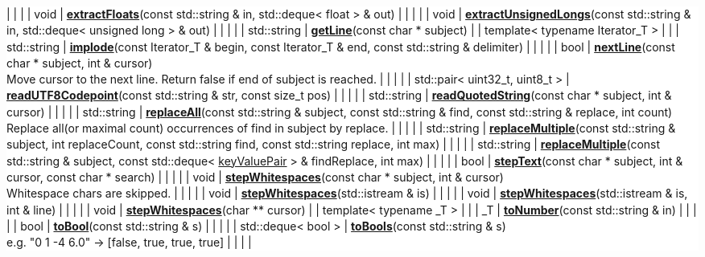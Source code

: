 |  | |
| void | **[extractFloats](#namespaceUtil_1_1StringUtils_1aa8fba43ec3d5cdc476326fcc8da59f7e)**(const std::string & in, std::deque< float > & out) |
|  | |
| void | **[extractUnsignedLongs](#namespaceUtil_1_1StringUtils_1a185a2850a9fc620f9cf01312d95c992b)**(const std::string & in, std::deque< unsigned long > & out) |
|  | |
| std::string | **[getLine](#namespaceUtil_1_1StringUtils_1af1ae7e1c681ead0de8841b2cff2c8d20)**(const char * subject) |
| template< typename Iterator_T  >  | |
| std::string | **[implode](#namespaceUtil_1_1StringUtils_1abd7fb2813a953ce87d1da780b97005aa)**(const Iterator_T & begin, const Iterator_T & end, const std::string & delimiter) |
|  | |
| bool | **[nextLine](#namespaceUtil_1_1StringUtils_1ad51a2634a67890c2fa70e62a24970379)**(const char * subject, int & cursor) <br/> Move cursor to the next line. Return false if end of subject is reached. |
|  | |
| std::pair< uint32_t, uint8_t > | **[readUTF8Codepoint](#namespaceUtil_1_1StringUtils_1a85c9dc8ac25cf7c773f69c95ddbbf3fa)**(const std::string & str, const size_t pos) |
|  | |
| std::string | **[readQuotedString](#namespaceUtil_1_1StringUtils_1ab935426b14697ebe2693f3ad8a1f1821)**(const char * subject, int & cursor) |
|  | |
| std::string | **[replaceAll](#namespaceUtil_1_1StringUtils_1ac8fffdb2e6a3f06949eab17c09ef48af)**(const std::string & subject, const std::string & find, const std::string & replace, int count) <br/> Replace all(or maximal count) occurrences of find in subject by replace. |
|  | |
| std::string | **[replaceMultiple](#namespaceUtil_1_1StringUtils_1a30470d8042933582c0c5f5fddfcccc48)**(const std::string & subject, int replaceCount, const std::string find, const std::string replace, int max) |
|  | |
| std::string | **[replaceMultiple](#namespaceUtil_1_1StringUtils_1ae955d264105a236906453baa494709c3)**(const std::string & subject, const std::deque< [keyValuePair](namespaceUtil_1_1StringUtils#namespaceUtil_1_1StringUtils_1ae2c40a73ba2f7c88c5ef204506f7697e) > & findReplace, int max) |
|  | |
| bool | **[stepText](#namespaceUtil_1_1StringUtils_1aba4e11eb1b1183980780a21373aa2df4)**(const char * subject, int & cursor, const char * search) |
|  | |
| void | **[stepWhitespaces](#namespaceUtil_1_1StringUtils_1aee417094d9f196f870e8061e3f32c983)**(const char * subject, int & cursor) <br/> Whitespace chars are skipped. |
|  | |
| void | **[stepWhitespaces](#namespaceUtil_1_1StringUtils_1ad0ef0e3f45357f784d5f554bf098623e)**(std::istream & is) |
|  | |
| void | **[stepWhitespaces](#namespaceUtil_1_1StringUtils_1abeb041beeae94ce0adac648cf7731acd)**(std::istream & is, int & line) |
|  | |
| void | **[stepWhitespaces](#namespaceUtil_1_1StringUtils_1a93867ebe41fbed20ba17fcf46ef70066)**(char ** cursor) |
| template< typename _T  >  | |
| _T | **[toNumber](#namespaceUtil_1_1StringUtils_1a4e4ef99b1a6d1523bb8f2ac63ba048b4)**(const std::string & in) |
|  | |
| bool | **[toBool](#namespaceUtil_1_1StringUtils_1a7b3a08365a640286e221d4549498e4a8)**(const std::string & s) |
|  | |
| std::deque< bool > | **[toBools](#namespaceUtil_1_1StringUtils_1a3e3705b10794bd23cc4aae0520976b1f)**(const std::string & s) <br/> e.g. "0 1 -4 6.0" -> [false, true, true, true] |
|  | |